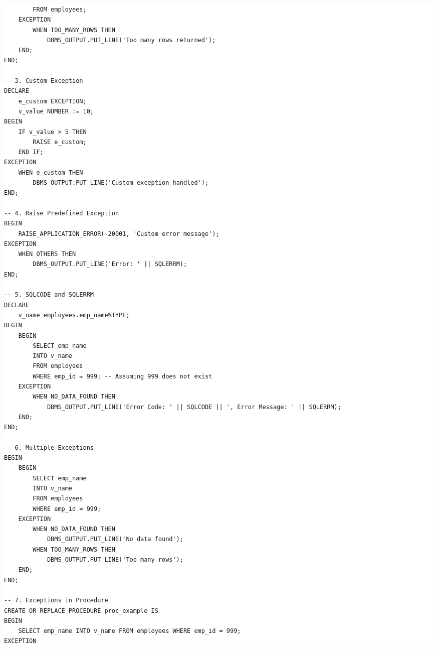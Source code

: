 ```plsql
        FROM employees;
    EXCEPTION
        WHEN TOO_MANY_ROWS THEN
            DBMS_OUTPUT.PUT_LINE('Too many rows returned');
    END;
END;

-- 3. Custom Exception
DECLARE
    e_custom EXCEPTION;
    v_value NUMBER := 10;
BEGIN
    IF v_value > 5 THEN
        RAISE e_custom;
    END IF;
EXCEPTION
    WHEN e_custom THEN
        DBMS_OUTPUT.PUT_LINE('Custom exception handled');
END;

-- 4. Raise Predefined Exception
BEGIN
    RAISE_APPLICATION_ERROR(-20001, 'Custom error message');
EXCEPTION
    WHEN OTHERS THEN
        DBMS_OUTPUT.PUT_LINE('Error: ' || SQLERRM);
END;

-- 5. SQLCODE and SQLERRM
DECLARE
    v_name employees.emp_name%TYPE;
BEGIN
    BEGIN
        SELECT emp_name
        INTO v_name
        FROM employees
        WHERE emp_id = 999; -- Assuming 999 does not exist
    EXCEPTION
        WHEN NO_DATA_FOUND THEN
            DBMS_OUTPUT.PUT_LINE('Error Code: ' || SQLCODE || ', Error Message: ' || SQLERRM);
    END;
END;

-- 6. Multiple Exceptions
BEGIN
    BEGIN
        SELECT emp_name
        INTO v_name
        FROM employees
        WHERE emp_id = 999;
    EXCEPTION
        WHEN NO_DATA_FOUND THEN
            DBMS_OUTPUT.PUT_LINE('No data found');
        WHEN TOO_MANY_ROWS THEN
            DBMS_OUTPUT.PUT_LINE('Too many rows');
    END;
END;

-- 7. Exceptions in Procedure
CREATE OR REPLACE PROCEDURE proc_example IS
BEGIN
    SELECT emp_name INTO v_name FROM employees WHERE emp_id = 999;
EXCEPTION
```
